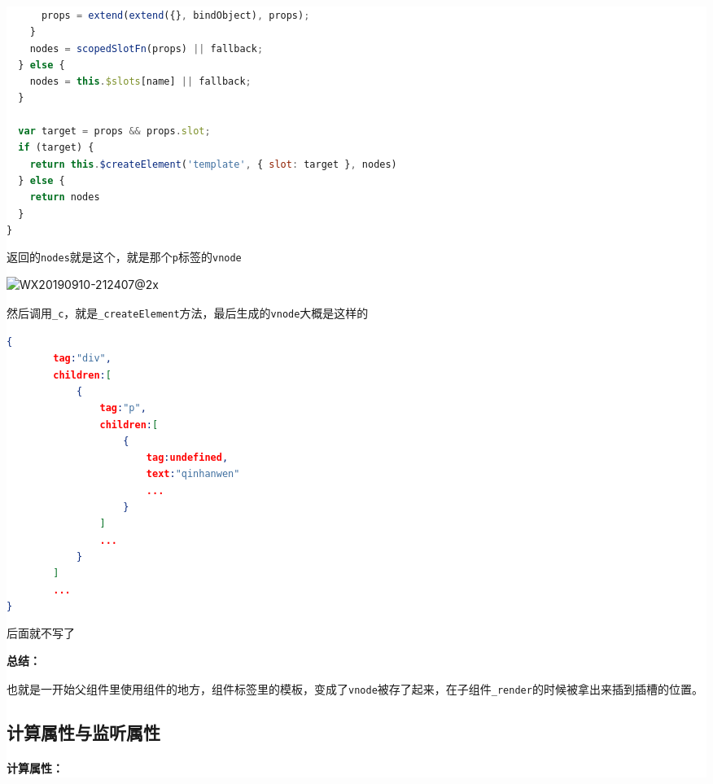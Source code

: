```javascript
      props = extend(extend({}, bindObject), props);
    }
    nodes = scopedSlotFn(props) || fallback;
  } else {
    nodes = this.$slots[name] || fallback;
  }

  var target = props && props.slot;
  if (target) {
    return this.$createElement('template', { slot: target }, nodes)
  } else {
    return nodes
  }
}
```

返回的`nodes`就是这个，就是那个`p`标签的`vnode`

![WX20190910-212407@2x](http://www.qinhanwen.xyz/WX20190910-212407@2x.png)

然后调用`_c`，就是`_createElement`方法，最后生成的`vnode`大概是这样的

```json
{
		tag:"div",
		children:[
			{
				tag:"p",
				children:[
					{
						tag:undefined,
						text:"qinhanwen"
						...
					}
				]
				...
			}
		]
		...
}
```

后面就不写了



**总结：**

也就是一开始父组件里使用组件的地方，组件标签里的模板，变成了`vnode`被存了起来，在子组件`_render`的时候被拿出来插到插槽的位置。



## 计算属性与监听属性

**计算属性：**
